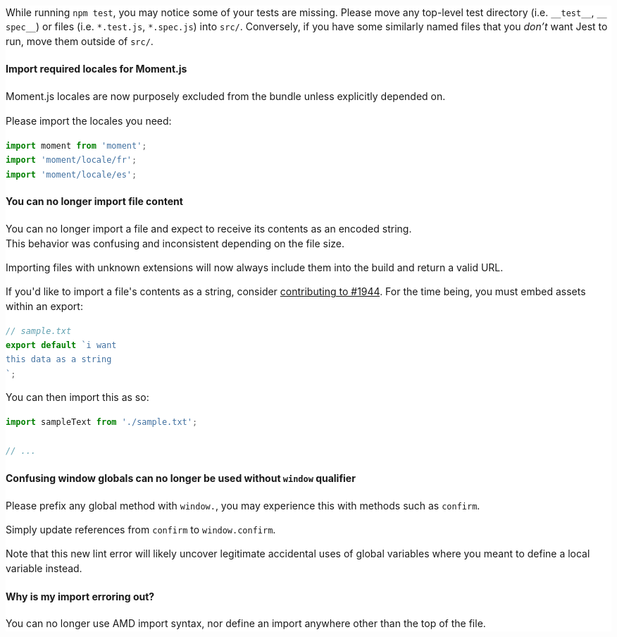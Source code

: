 While running `npm test`, you may notice some of your tests are missing. Please move any top-level test directory (i.e. `__test__`, `__spec__`) or files (i.e. `*.test.js`, `*.spec.js`) into `src/`. Conversely, if you have some similarly named files that you *don’t* want Jest to run, move them outside of `src/`.

#### Import required locales for Moment.js

Moment.js locales are now purposely excluded from the bundle unless explicitly depended on.

Please import the locales you need:
```js
import moment from 'moment';
import 'moment/locale/fr';
import 'moment/locale/es';
```

#### You can no longer import file content

You can no longer import a file and expect to receive its contents as an encoded string.<br>
This behavior was confusing and inconsistent depending on the file size.

Importing files with unknown extensions will now always include them into the build and return a valid URL.

If you'd like to import a file's contents as a string, consider [contributing to #1944](https://github.com/garrettmac/lit/issues/1944).
For the time being, you must embed assets within an export:

```js
// sample.txt
export default `i want
this data as a string
`;
```

You can then import this as so:
```js
import sampleText from './sample.txt';

// ...
```

#### Confusing window globals can no longer be used without `window` qualifier

Please prefix any global method with `window.`, you may experience this with methods such as `confirm`.

Simply update references from `confirm` to `window.confirm`.

Note that this new lint error will likely uncover legitimate accidental uses of global variables where you meant to define a local variable instead.

#### Why is my import erroring out?

You can no longer use AMD import syntax, nor define an import anywhere other than the top of the file.
